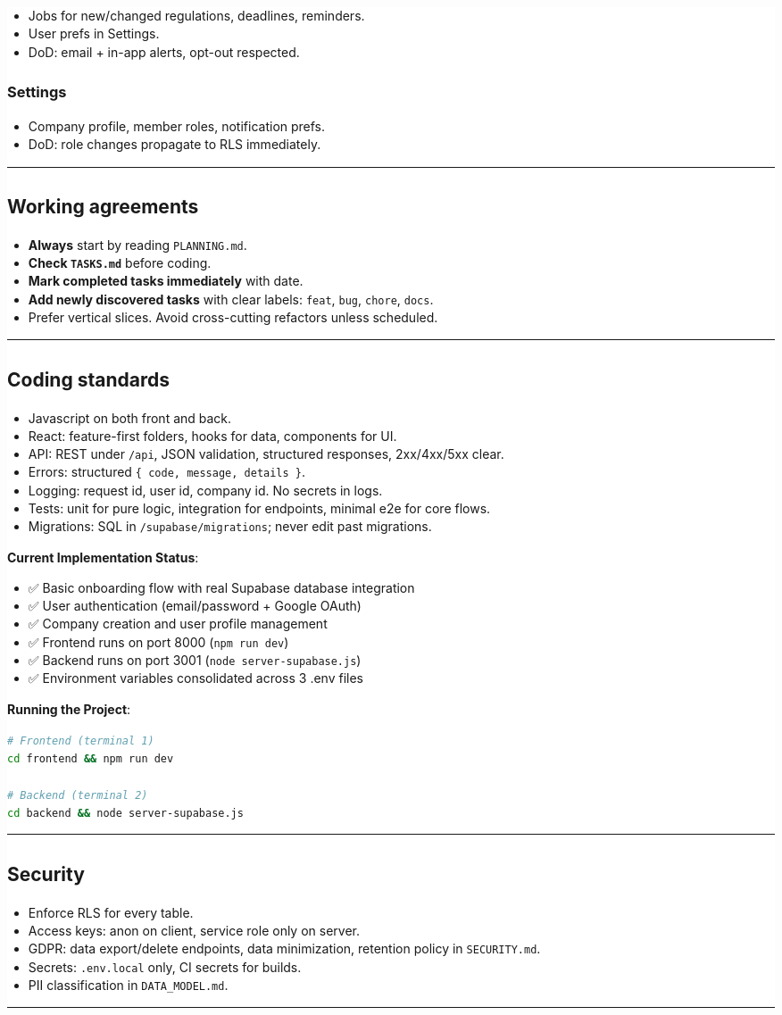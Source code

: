 - Jobs for new/changed regulations, deadlines, reminders.
- User prefs in Settings.
- DoD: email + in-app alerts, opt-out respected.

### Settings

- Company profile, member roles, notification prefs.
- DoD: role changes propagate to RLS immediately.

---

## Working agreements

- **Always** start by reading `PLANNING.md`.
- **Check `TASKS.md`** before coding.
- **Mark completed tasks immediately** with date.
- **Add newly discovered tasks** with clear labels: `feat`, `bug`, `chore`, `docs`.
- Prefer vertical slices. Avoid cross-cutting refactors unless scheduled.

---

## Coding standards

- Javascript on both front and back.
- React: feature-first folders, hooks for data, components for UI.
- API: REST under `/api`, JSON validation, structured responses, 2xx/4xx/5xx clear.
- Errors: structured `{ code, message, details }`.
- Logging: request id, user id, company id. No secrets in logs.
- Tests: unit for pure logic, integration for endpoints, minimal e2e for core flows.
- Migrations: SQL in `/supabase/migrations`; never edit past migrations.

**Current Implementation Status**:
- ✅ Basic onboarding flow with real Supabase database integration
- ✅ User authentication (email/password + Google OAuth)
- ✅ Company creation and user profile management
- ✅ Frontend runs on port 8000 (`npm run dev`)
- ✅ Backend runs on port 3001 (`node server-supabase.js`)
- ✅ Environment variables consolidated across 3 .env files

**Running the Project**:
```bash
# Frontend (terminal 1)
cd frontend && npm run dev

# Backend (terminal 2) 
cd backend && node server-supabase.js
```

---

## Security

- Enforce RLS for every table.
- Access keys: anon on client, service role only on server.
- GDPR: data export/delete endpoints, data minimization, retention policy in `SECURITY.md`.
- Secrets: `.env.local` only, CI secrets for builds.
- PII classification in `DATA_MODEL.md`.

---